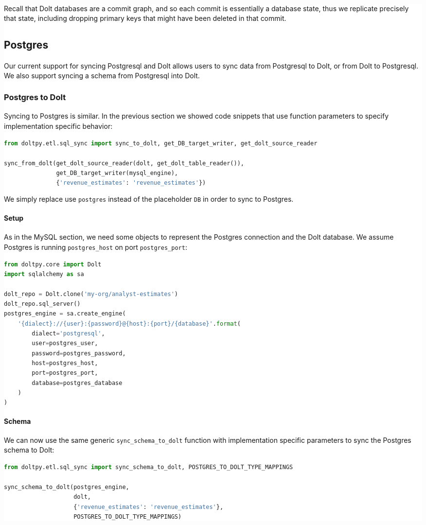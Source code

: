 Recall that Dolt databases are a commit graph, and so each commit is essentially a database state, thus we replicate precisely that state, including dropping primary keys that might have been deleted in that commit.

## Postgres

Our current support for syncing Postgresql and Dolt allows users to sync data from Postgresql to Dolt, or from Dolt to Postgresql. We also support syncing a schema from Postgresql into Dolt.

### Postgres to Dolt

Syncing to Postgres is similar. In the previous section we showed code snippets that use function parameters to specify implementation specific behavior:

```python
from doltpy.etl.sql_sync import sync_to_dolt, get_DB_target_writer, get_dolt_source_reader

sync_from_dolt(get_dolt_source_reader(dolt, get_dolt_table_reader()),
               get_DB_target_writer(mysql_engine),
               {'revenue_estimates': 'revenue_estimates'})
```

We simply replace use `postgres` instead of the placeholder `DB` in order to sync to Postgres.

#### Setup

As in the MySQL section, we need some objects to represent the Postgres connection and the Dolt database. We assume Postgres is running `postgres_host` on port `postgres_port`:

```python
from doltpy.core import Dolt
import sqlalchemy as sa

dolt_repo = Dolt.clone('my-org/analyst-estimates')
dolt_repo.sql_server()
postgres_engine = sa.create_engine(
    '{dialect}://{user}:{password}@{host}:{port}/{database}'.format(
        dialect='postgresql',
        user=postgres_user,
        password=postgres_password,
        host=postgres_host,
        port=postgres_port,
        database=postgres_database
    )
)
```

#### Schema

We can now use the same generic `sync_schema_to_dolt` function with implementation specific parameters to sync the Postgres schema to Dolt:

```python
from doltpy.etl.sql_sync import sync_schema_to_dolt, POSTGRES_TO_DOLT_TYPE_MAPPINGS

sync_schema_to_dolt(postgres_engine,
                    dolt,
                    {'revenue_estimates': 'revenue_estimates'},
                    POSTGRES_TO_DOLT_TYPE_MAPPINGS)
```
